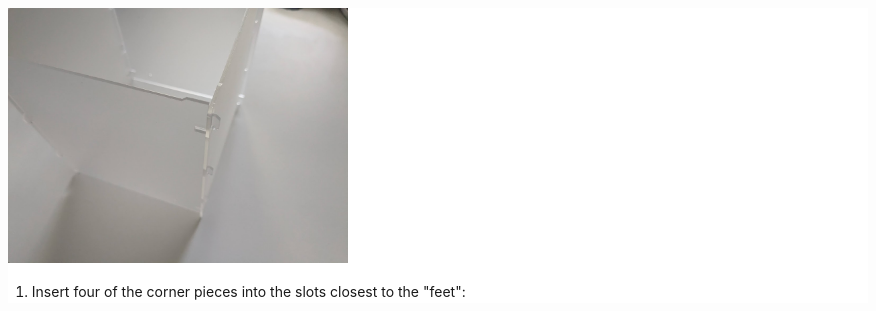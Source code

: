    <a href="/downloads/l3d-cube-6x6x6/enclosure-5.jpg" target="_blank"><img src="/downloads/l3d-cube-6x6x6/enclosure-5.jpg" style="width:340px" /></a>

1. Insert four of the corner pieces into the slots closest to the "feet":
